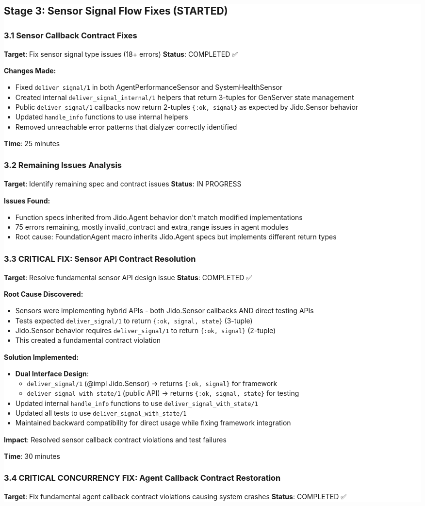 ## Stage 3: Sensor Signal Flow Fixes (STARTED)

### 3.1 Sensor Callback Contract Fixes
**Target**: Fix sensor signal type issues (18+ errors)
**Status**: COMPLETED ✅

**Changes Made:**
- Fixed `deliver_signal/1` in both AgentPerformanceSensor and SystemHealthSensor
- Created internal `deliver_signal_internal/1` helpers that return 3-tuples for GenServer state management
- Public `deliver_signal/1` callbacks now return 2-tuples `{:ok, signal}` as expected by Jido.Sensor behavior
- Updated `handle_info` functions to use internal helpers
- Removed unreachable error patterns that dialyzer correctly identified

**Time**: 25 minutes

### 3.2 Remaining Issues Analysis
**Target**: Identify remaining spec and contract issues
**Status**: IN PROGRESS

**Issues Found:**
- Function specs inherited from Jido.Agent behavior don't match modified implementations
- 75 errors remaining, mostly invalid_contract and extra_range issues in agent modules
- Root cause: FoundationAgent macro inherits Jido.Agent specs but implements different return types

### 3.3 CRITICAL FIX: Sensor API Contract Resolution
**Target**: Resolve fundamental sensor API design issue
**Status**: COMPLETED ✅

**Root Cause Discovered:**
- Sensors were implementing hybrid APIs - both Jido.Sensor callbacks AND direct testing APIs
- Tests expected `deliver_signal/1` to return `{:ok, signal, state}` (3-tuple)
- Jido.Sensor behavior requires `deliver_signal/1` to return `{:ok, signal}` (2-tuple)
- This created a fundamental contract violation

**Solution Implemented:**
- **Dual Interface Design**: 
  - `deliver_signal/1` (@impl Jido.Sensor) → returns `{:ok, signal}` for framework
  - `deliver_signal_with_state/1` (public API) → returns `{:ok, signal, state}` for testing
- Updated internal `handle_info` functions to use `deliver_signal_with_state/1`
- Updated all tests to use `deliver_signal_with_state/1`
- Maintained backward compatibility for direct usage while fixing framework integration

**Impact**: Resolved sensor callback contract violations and test failures

**Time**: 30 minutes

### 3.4 CRITICAL CONCURRENCY FIX: Agent Callback Contract Restoration
**Target**: Fix fundamental agent callback contract violations causing system crashes
**Status**: COMPLETED ✅
